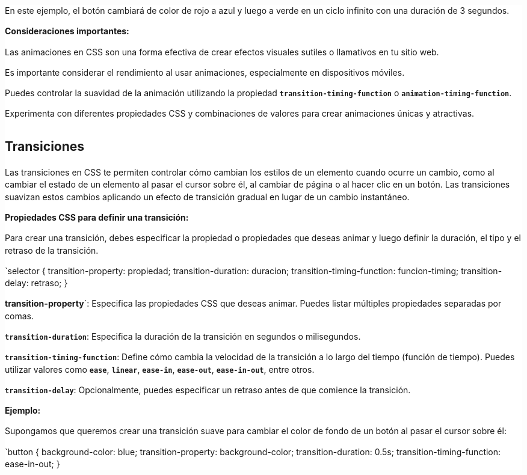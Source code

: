 En este ejemplo, el botón cambiará de color de rojo a azul y luego a verde en un ciclo infinito con una duración de 3 segundos.

**Consideraciones importantes:**

Las animaciones en CSS son una forma efectiva de crear efectos visuales sutiles o llamativos en tu sitio web.

Es importante considerar el rendimiento al usar animaciones, especialmente en dispositivos móviles.

Puedes controlar la suavidad de la animación utilizando la propiedad **`transition-timing-function`** o **`animation-timing-function`**.

Experimenta con diferentes propiedades CSS y combinaciones de valores para crear animaciones únicas y atractivas.

## Transiciones

Las transiciones en CSS te permiten controlar cómo cambian los estilos de un elemento cuando ocurre un cambio, como al cambiar el estado de un elemento al pasar el cursor sobre él, al cambiar de página o al hacer clic en un botón. Las transiciones suavizan estos cambios aplicando un efecto de transición gradual en lugar de un cambio instantáneo.

**Propiedades CSS para definir una transición:**

Para crear una transición, debes especificar la propiedad o propiedades que deseas animar y luego definir la duración, el tipo y el retraso de la transición.

`selector {
    transition-property: propiedad;
    transition-duration: duracion;
    transition-timing-function: funcion-timing;
    transition-delay: retraso;
}

**transition-property**`: Especifica las propiedades CSS que deseas animar. Puedes listar múltiples propiedades separadas por comas.

**`transition-duration`**: Especifica la duración de la transición en segundos o milisegundos.

**`transition-timing-function`**: Define cómo cambia la velocidad de la transición a lo largo del tiempo (función de tiempo). Puedes utilizar valores como **`ease`**, **`linear`**, **`ease-in`**, **`ease-out`**, **`ease-in-out`**, entre otros.

**`transition-delay`**: Opcionalmente, puedes especificar un retraso antes de que comience la transición.

**Ejemplo:**

Supongamos que queremos crear una transición suave para cambiar el color de fondo de un botón al pasar el cursor sobre él:

`button {
    background-color: blue;
    transition-property: background-color;
    transition-duration: 0.5s;
    transition-timing-function: ease-in-out;
}
